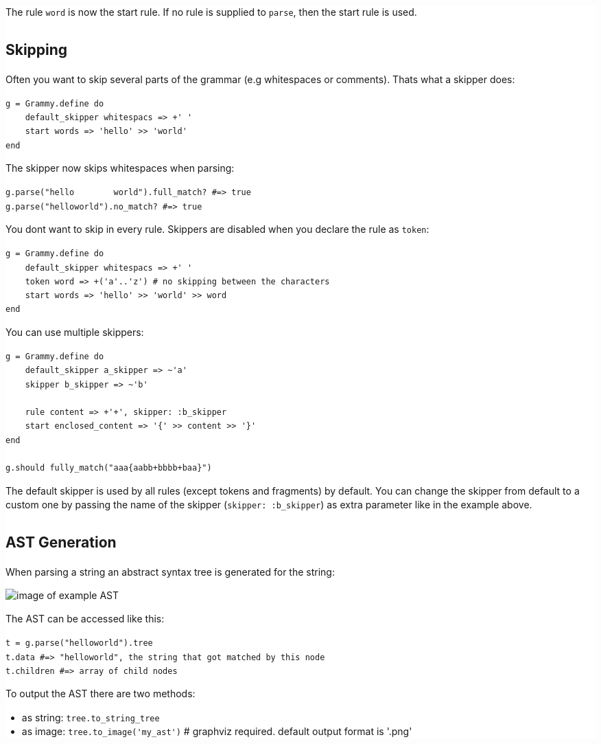 The rule `word` is now the start rule. If no rule is supplied to `parse`, then the start rule is used.

Skipping
--------
Often you want to skip several parts of the grammar (e.g whitespaces or comments).
Thats what a skipper does:

	g = Grammy.define do
		default_skipper whitespacs => +' '
		start words => 'hello' >> 'world'
	end

The skipper now skips whitespaces when parsing:

	g.parse("hello        world").full_match? #=> true
	g.parse("helloworld").no_match? #=> true

You dont want to skip in every rule. Skippers are disabled when you declare the rule as `token`:

	g = Grammy.define do
		default_skipper whitespacs => +' '
		token word => +('a'..'z') # no skipping between the characters
		start words => 'hello' >> 'world' >> word
	end

You can use multiple skippers:

	g = Grammy.define do
		default_skipper a_skipper => ~'a'
		skipper b_skipper => ~'b'

		rule content => +'+', skipper: :b_skipper
		start enclosed_content => '{' >> content >> '}'
	end

	g.should fully_match("aaa{aabb+bbbb+baa}")

The default skipper is used by all rules (except tokens and fragments) by default.
You can change the skipper from default to a custom one by passing the name of the skipper (`skipper: :b_skipper`) as
extra parameter like in the example above.

AST Generation
--------------
When parsing a string an abstract syntax tree is generated for the string:

![image of example AST](http://ragmaanir.mypresident.de/images/example_ast.png)

The AST can be accessed like this:

	t = g.parse("helloworld").tree
	t.data #=> "helloworld", the string that got matched by this node
	t.children #=> array of child nodes

To output the AST there are two methods:

 - as string: `tree.to_string_tree`
 - as image: `tree.to_image('my_ast')` # graphviz required. default output format is '.png'
